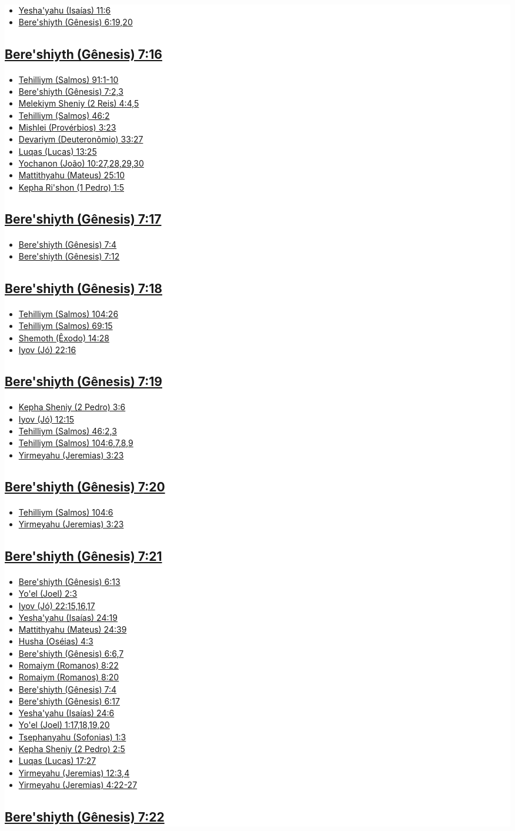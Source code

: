 - [Yesha'yahu (Isaías) 11:6](https://bible.ozzuu.com/pt_yah/Isa/11#6)
- [Bere'shiyth (Gênesis) 6:19,20](https://bible.ozzuu.com/pt_yah/Gen/6#19)
<h2 id="16"><a href="https://bible.ozzuu.com/pt_yah/Gen/7#16" target="_blank">Bere'shiyth (Gênesis) 7:16</a></h2>

- [Tehilliym (Salmos) 91:1-10](https://bible.ozzuu.com/pt_yah/Psa/91#1)
- [Bere'shiyth (Gênesis) 7:2,3](https://bible.ozzuu.com/pt_yah/Gen/7#2)
- [Melekiym Sheniy (2 Reis) 4:4,5](https://bible.ozzuu.com/pt_yah/2Ki/4#4)
- [Tehilliym (Salmos) 46:2](https://bible.ozzuu.com/pt_yah/Psa/46#2)
- [Mishlei (Provérbios) 3:23](https://bible.ozzuu.com/pt_yah/Pro/3#23)
- [Devariym (Deuteronômio) 33:27](https://bible.ozzuu.com/pt_yah/Deu/33#27)
- [Luqas (Lucas) 13:25](https://bible.ozzuu.com/pt_yah/Luk/13#25)
- [Yochanon (João) 10:27,28,29,30](https://bible.ozzuu.com/pt_yah/Joh/10#27)
- [Mattithyahu (Mateus) 25:10](https://bible.ozzuu.com/pt_yah/Mat/25#10)
- [Kepha Ri'shon (1 Pedro) 1:5](https://bible.ozzuu.com/pt_yah/1Pe/1#5)
<h2 id="17"><a href="https://bible.ozzuu.com/pt_yah/Gen/7#17" target="_blank">Bere'shiyth (Gênesis) 7:17</a></h2>

- [Bere'shiyth (Gênesis) 7:4](https://bible.ozzuu.com/pt_yah/Gen/7#4)
- [Bere'shiyth (Gênesis) 7:12](https://bible.ozzuu.com/pt_yah/Gen/7#12)
<h2 id="18"><a href="https://bible.ozzuu.com/pt_yah/Gen/7#18" target="_blank">Bere'shiyth (Gênesis) 7:18</a></h2>

- [Tehilliym (Salmos) 104:26](https://bible.ozzuu.com/pt_yah/Psa/104#26)
- [Tehilliym (Salmos) 69:15](https://bible.ozzuu.com/pt_yah/Psa/69#15)
- [Shemoth (Êxodo) 14:28](https://bible.ozzuu.com/pt_yah/Exo/14#28)
- [Iyov (Jó) 22:16](https://bible.ozzuu.com/pt_yah/Job/22#16)
<h2 id="19"><a href="https://bible.ozzuu.com/pt_yah/Gen/7#19" target="_blank">Bere'shiyth (Gênesis) 7:19</a></h2>

- [Kepha Sheniy (2 Pedro) 3:6](https://bible.ozzuu.com/pt_yah/2Pe/3#6)
- [Iyov (Jó) 12:15](https://bible.ozzuu.com/pt_yah/Job/12#15)
- [Tehilliym (Salmos) 46:2,3](https://bible.ozzuu.com/pt_yah/Psa/46#2)
- [Tehilliym (Salmos) 104:6,7,8,9](https://bible.ozzuu.com/pt_yah/Psa/104#6)
- [Yirmeyahu (Jeremias) 3:23](https://bible.ozzuu.com/pt_yah/Jer/3#23)
<h2 id="20"><a href="https://bible.ozzuu.com/pt_yah/Gen/7#20" target="_blank">Bere'shiyth (Gênesis) 7:20</a></h2>

- [Tehilliym (Salmos) 104:6](https://bible.ozzuu.com/pt_yah/Psa/104#6)
- [Yirmeyahu (Jeremias) 3:23](https://bible.ozzuu.com/pt_yah/Jer/3#23)
<h2 id="21"><a href="https://bible.ozzuu.com/pt_yah/Gen/7#21" target="_blank">Bere'shiyth (Gênesis) 7:21</a></h2>

- [Bere'shiyth (Gênesis) 6:13](https://bible.ozzuu.com/pt_yah/Gen/6#13)
- [Yo'el (Joel) 2:3](https://bible.ozzuu.com/pt_yah/Jl/2#3)
- [Iyov (Jó) 22:15,16,17](https://bible.ozzuu.com/pt_yah/Job/22#15)
- [Yesha'yahu (Isaías) 24:19](https://bible.ozzuu.com/pt_yah/Isa/24#19)
- [Mattithyahu (Mateus) 24:39](https://bible.ozzuu.com/pt_yah/Mat/24#39)
- [Husha (Oséias) 4:3](https://bible.ozzuu.com/pt_yah/Hos/4#3)
- [Bere'shiyth (Gênesis) 6:6,7](https://bible.ozzuu.com/pt_yah/Gen/6#6)
- [Romaiym (Romanos) 8:22](https://bible.ozzuu.com/pt_yah/Rom/8#22)
- [Romaiym (Romanos) 8:20](https://bible.ozzuu.com/pt_yah/Rom/8#20)
- [Bere'shiyth (Gênesis) 7:4](https://bible.ozzuu.com/pt_yah/Gen/7#4)
- [Bere'shiyth (Gênesis) 6:17](https://bible.ozzuu.com/pt_yah/Gen/6#17)
- [Yesha'yahu (Isaías) 24:6](https://bible.ozzuu.com/pt_yah/Isa/24#6)
- [Yo'el (Joel) 1:17,18,19,20](https://bible.ozzuu.com/pt_yah/Jl/1#17)
- [Tsephanyahu (Sofonias) 1:3](https://bible.ozzuu.com/pt_yah/Zep/1#3)
- [Kepha Sheniy (2 Pedro) 2:5](https://bible.ozzuu.com/pt_yah/2Pe/2#5)
- [Luqas (Lucas) 17:27](https://bible.ozzuu.com/pt_yah/Luk/17#27)
- [Yirmeyahu (Jeremias) 12:3,4](https://bible.ozzuu.com/pt_yah/Jer/12#3)
- [Yirmeyahu (Jeremias) 4:22-27](https://bible.ozzuu.com/pt_yah/Jer/4#22)
<h2 id="22"><a href="https://bible.ozzuu.com/pt_yah/Gen/7#22" target="_blank">Bere'shiyth (Gênesis) 7:22</a></h2>
